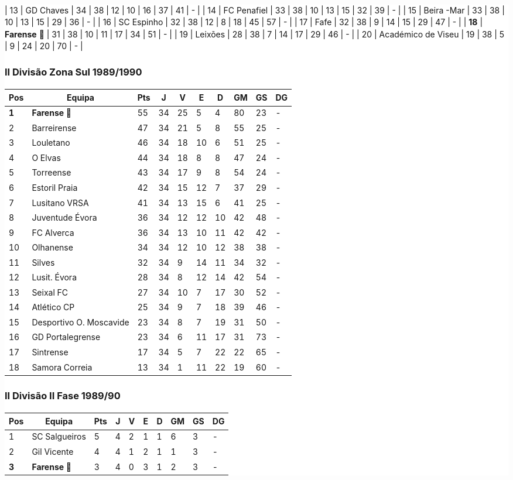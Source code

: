 | 13 | GD Chaves | 34 | 38 | 12 | 10 | 16 | 37 | 41 | - |
| 14 | FC Penafiel | 33 | 38 | 10 | 13 | 15 | 32 | 39 | - |
| 15 | Beira -Mar | 33 | 38 | 10 | 13 | 15 | 29 | 36 | - |
| 16 | SC Espinho | 32 | 38 | 12 | 8 | 18 | 45 | 57 | - |
| 17 | Fafe | 32 | 38 | 9 | 14 | 15 | 29 | 47 | - |
| **18** | **Farense** 🦁 | 31 | 38 | 10 | 11 | 17 | 34 | 51 | - |
| 19 | Leixões | 28 | 38 | 7 | 14 | 17 | 29 | 46 | - |
| 20 | Académico de Viseu | 19 | 38 | 5 | 9 | 24 | 20 | 70 | - |


### II Divisão Zona Sul 1989/1990
| Pos | Equipa | Pts | J | V | E | D | GM | GS | DG |
|-----|--------|-----|---|---|---|---|----|----|-----|
| **1** | **Farense** 🦁 | 55 | 34 | 25 | 5 | 4 | 80 | 23 | - |
| 2 | Barreirense | 47 | 34 | 21 | 5 | 8 | 55 | 25 | - |
| 3 | Louletano | 46 | 34 | 18 | 10 | 6 | 51 | 25 | - |
| 4 | O Elvas | 44 | 34 | 18 | 8 | 8 | 47 | 24 | - |
| 5 | Torreense | 43 | 34 | 17 | 9 | 8 | 54 | 24 | - |
| 6 | Estoril Praia | 42 | 34 | 15 | 12 | 7 | 37 | 29 | - |
| 7 | Lusitano VRSA | 41 | 34 | 13 | 15 | 6 | 41 | 25 | - |
| 8 | Juventude Évora | 36 | 34 | 12 | 12 | 10 | 42 | 48 | - |
| 9 | FC Alverca | 36 | 34 | 13 | 10 | 11 | 42 | 42 | - |
| 10 | Olhanense | 34 | 34 | 12 | 10 | 12 | 38 | 38 | - |
| 11 | Silves | 32 | 34 | 9 | 14 | 11 | 34 | 32 | - |
| 12 | Lusit. Évora | 28 | 34 | 8 | 12 | 14 | 42 | 54 | - |
| 13 | Seixal FC | 27 | 34 | 10 | 7 | 17 | 30 | 52 | - |
| 14 | Atlético CP | 25 | 34 | 9 | 7 | 18 | 39 | 46 | - |
| 15 | Desportivo O. Moscavide | 23 | 34 | 8 | 7 | 19 | 31 | 50 | - |
| 16 | GD Portalegrense | 23 | 34 | 6 | 11 | 17 | 31 | 73 | - |
| 17 | Sintrense | 17 | 34 | 5 | 7 | 22 | 22 | 65 | - |
| 18 | Samora Correia | 13 | 34 | 1 | 11 | 22 | 19 | 60 | - |


### II Divisão II Fase 1989/90
| Pos | Equipa | Pts | J | V | E | D | GM | GS | DG |
|-----|--------|-----|---|---|---|---|----|----|-----|
| 1 | SC Salgueiros | 5 | 4 | 2 | 1 | 1 | 6 | 3 | - |
| 2 | Gil Vicente | 4 | 4 | 1 | 2 | 1 | 1 | 3 | - |
| **3** | **Farense** 🦁 | 3 | 4 | 0 | 3 | 1 | 2 | 3 | - |
